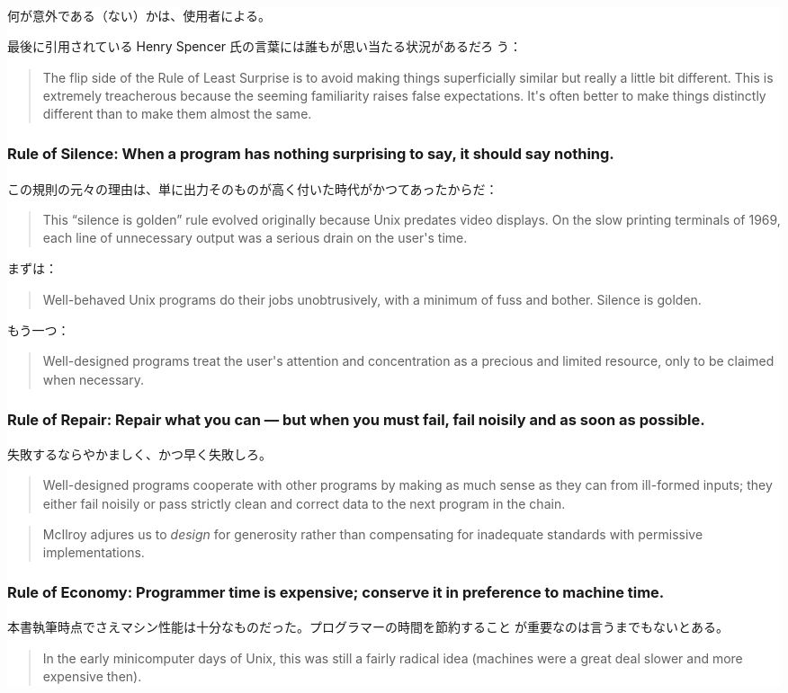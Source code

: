 何が意外である（ない）かは、使用者による。

最後に引用されている Henry Spencer 氏の言葉には誰もが思い当たる状況があるだろ
う：

> The flip side of the Rule of Least Surprise is to avoid making things
> superficially similar but really a little bit different. This is extremely
> treacherous because the seeming familiarity raises false expectations. It's
> often better to make things distinctly different than to make them almost the
> same.




### Rule of Silence: When a program has nothing surprising to say, it should say nothing.

この規則の元々の理由は、単に出力そのものが高く付いた時代がかつてあったからだ：

> This “silence is golden” rule evolved originally because Unix predates video
> displays. On the slow printing terminals of 1969, each line of unnecessary
> output was a serious drain on the user's time.

まずは：

> Well-behaved Unix programs do their jobs unobtrusively, with a minimum of fuss
> and bother. Silence is golden.

もう一つ：

> Well-designed programs treat the user's attention and concentration as a
> precious and limited resource, only to be claimed when necessary.




### Rule of Repair: Repair what you can — but when you must fail, fail noisily and as soon as possible.

失敗するならやかましく、かつ早く失敗しろ。

> Well-designed programs cooperate with other programs by making as much sense
> as they can from ill-formed inputs; they either fail noisily or pass strictly
> clean and correct data to the next program in the chain.




> McIlroy adjures us to *design* for generosity rather than compensating for
> inadequate standards with permissive implementations.




### Rule of Economy: Programmer time is expensive; conserve it in preference to machine time.

本書執筆時点でさえマシン性能は十分なものだった。プログラマーの時間を節約すること
が重要なのは言うまでもないとある。

> In the early minicomputer days of Unix, this was still a fairly radical idea
> (machines were a great deal slower and more expensive then).
